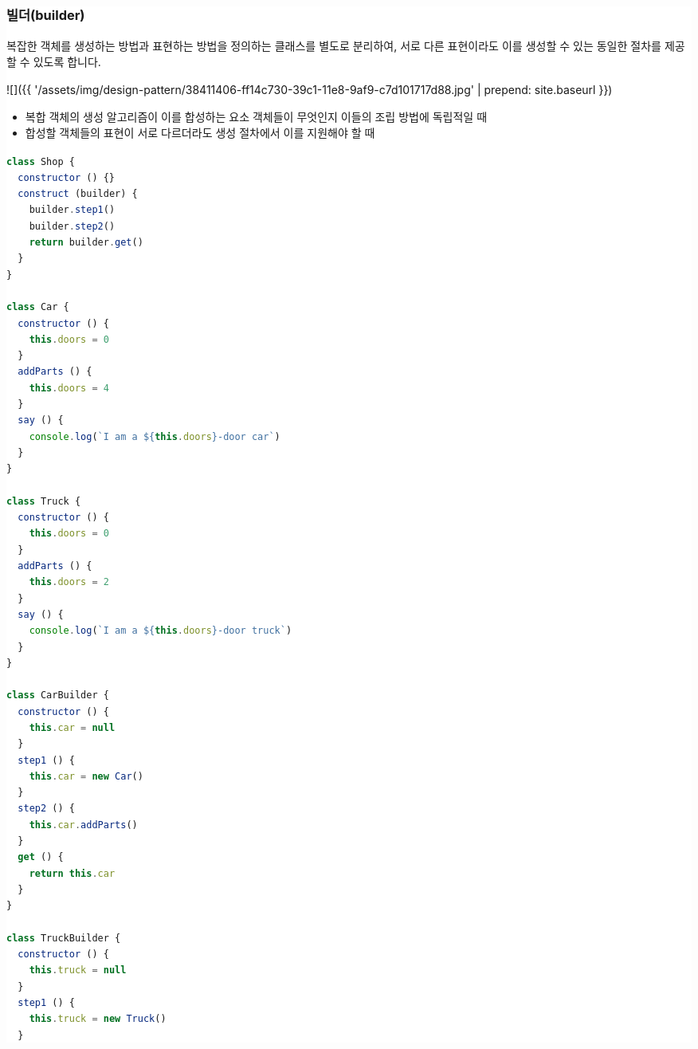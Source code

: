 ### 빌더(builder)
복잡한 객체를 생성하는 방법과 표현하는 방법을 정의하는 클래스를 별도로 분리하여, 서로 다른 표현이라도 이를 생성할 수 있는 동일한 절차를 제공할 수 있도록 합니다.

![]({{ '/assets/img/design-pattern/38411406-ff14c730-39c1-11e8-9af9-c7d101717d88.jpg' | prepend: site.baseurl }})

- 복합 객체의 생성 알고리즘이 이를 합성하는 요소 객체들이 무엇인지 이들의 조립 방법에 독립적일 때
- 합성할 객체들의 표현이 서로 다르더라도 생성 절차에서 이를 지원해야 할 때

```js
class Shop {
  constructor () {}
  construct (builder) {
    builder.step1()
    builder.step2()
    return builder.get()
  }
}

class Car {
  constructor () {
    this.doors = 0
  }
  addParts () {
    this.doors = 4
  }
  say () {
    console.log(`I am a ${this.doors}-door car`)
  }
}

class Truck {
  constructor () {
    this.doors = 0
  }
  addParts () {
    this.doors = 2
  }
  say () {
    console.log(`I am a ${this.doors}-door truck`)
  }
}

class CarBuilder {
  constructor () {
    this.car = null
  }
  step1 () {
    this.car = new Car()
  }
  step2 () {
    this.car.addParts()
  }
  get () {
    return this.car
  }
}

class TruckBuilder {
  constructor () {
    this.truck = null
  }
  step1 () {
    this.truck = new Truck()
  }
```